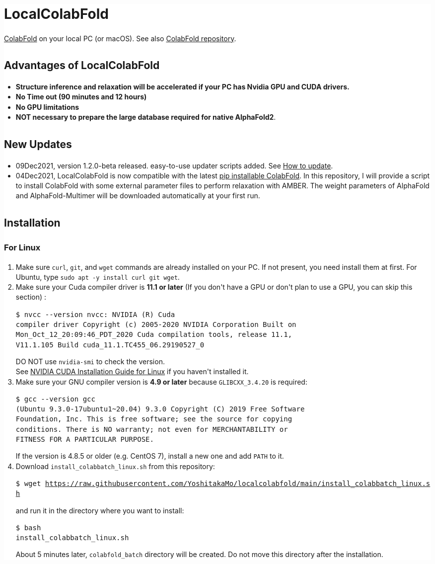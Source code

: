 # LocalColabFold

[ColabFold](https://colab.research.google.com/github/sokrypton/ColabFold/blob/main/AlphaFold2.ipynb) on your local PC (or macOS). See also [ColabFold repository](https://github.com/sokrypton/ColabFold).

## Advantages of LocalColabFold

- **Structure inference and relaxation will be accelerated if your PC has Nvidia GPU and CUDA drivers.**
- **No Time out (90 minutes and 12 hours)**
- **No GPU limitations**
- **NOT necessary to prepare the large database required for native AlphaFold2**.

## New Updates

- 09Dec2021, version 1.2.0-beta released. easy-to-use updater scripts added. See [How to update](#how-to-update).
- 04Dec2021, LocalColabFold is now compatible with the latest [pip installable ColabFold](https://github.com/sokrypton/ColabFold#running-locally). In this repository, I will provide a script to install ColabFold with some external parameter files to perform relaxation with AMBER. The weight parameters of AlphaFold and AlphaFold-Multimer will be downloaded automatically at your first run.

## Installation

### For Linux

1. Make sure `curl`, `git`, and `wget` commands are already installed on your PC. If not present, you need install them at first. For Ubuntu, type `sudo apt -y install curl git wget`.
2. Make sure your Cuda compiler driver is **11.1 or later** (If you don't have a GPU or don't plan to use a GPU, you can skip this section) :<pre>$ nvcc --version
nvcc: NVIDIA (R) Cuda compiler driver
Copyright (c) 2005-2020 NVIDIA Corporation
Built on Mon_Oct_12_20:09:46_PDT_2020
Cuda compilation tools, release 11.1, V11.1.105
Build cuda_11.1.TC455_06.29190527_0
</pre>DO NOT use `nvidia-smi` to check the version.<br>See [NVIDIA CUDA Installation Guide for Linux](https://docs.nvidia.com/cuda/cuda-installation-guide-linux/index.html) if you haven't installed it.
1. Make sure your GNU compiler version is **4.9 or later** because `GLIBCXX_3.4.20` is required:<pre>$ gcc --version
gcc (Ubuntu 9.3.0-17ubuntu1~20.04) 9.3.0
Copyright (C) 2019 Free Software Foundation, Inc.
This is free software; see the source for copying conditions.  There is NO
warranty; not even for MERCHANTABILITY or FITNESS FOR A PARTICULAR PURPOSE.
</pre>If the version is 4.8.5 or older (e.g. CentOS 7), install a new one and add `PATH` to it.
1. Download `install_colabbatch_linux.sh` from this repository:<pre>$ wget https://raw.githubusercontent.com/YoshitakaMo/localcolabfold/main/install_colabbatch_linux.sh</pre> and run it in the directory where you want to install:<pre>$ bash install_colabbatch_linux.sh</pre>About 5 minutes later, `colabfold_batch` directory will be created. Do not move this directory after the installation.
